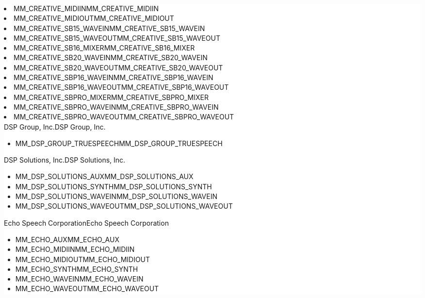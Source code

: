 <li><span data-ttu-id="95092-144">MM_CREATIVE_MIDIIN</span><span class="sxs-lookup"><span data-stu-id="95092-144">MM_CREATIVE_MIDIIN</span></span></li>
<li><span data-ttu-id="95092-145">MM_CREATIVE_MIDIOUT</span><span class="sxs-lookup"><span data-stu-id="95092-145">MM_CREATIVE_MIDIOUT</span></span></li>
<li><span data-ttu-id="95092-146">MM_CREATIVE_SB15_WAVEIN</span><span class="sxs-lookup"><span data-stu-id="95092-146">MM_CREATIVE_SB15_WAVEIN</span></span></li>
<li><span data-ttu-id="95092-147">MM_CREATIVE_SB15_WAVEOUT</span><span class="sxs-lookup"><span data-stu-id="95092-147">MM_CREATIVE_SB15_WAVEOUT</span></span></li>
<li><span data-ttu-id="95092-148">MM_CREATIVE_SB16_MIXER</span><span class="sxs-lookup"><span data-stu-id="95092-148">MM_CREATIVE_SB16_MIXER</span></span></li>
<li><span data-ttu-id="95092-149">MM_CREATIVE_SB20_WAVEIN</span><span class="sxs-lookup"><span data-stu-id="95092-149">MM_CREATIVE_SB20_WAVEIN</span></span></li>
<li><span data-ttu-id="95092-150">MM_CREATIVE_SB20_WAVEOUT</span><span class="sxs-lookup"><span data-stu-id="95092-150">MM_CREATIVE_SB20_WAVEOUT</span></span></li>
<li><span data-ttu-id="95092-151">MM_CREATIVE_SBP16_WAVEIN</span><span class="sxs-lookup"><span data-stu-id="95092-151">MM_CREATIVE_SBP16_WAVEIN</span></span></li>
<li><span data-ttu-id="95092-152">MM_CREATIVE_SBP16_WAVEOUT</span><span class="sxs-lookup"><span data-stu-id="95092-152">MM_CREATIVE_SBP16_WAVEOUT</span></span></li>
<li><span data-ttu-id="95092-153">MM_CREATIVE_SBPRO_MIXER</span><span class="sxs-lookup"><span data-stu-id="95092-153">MM_CREATIVE_SBPRO_MIXER</span></span></li>
<li><span data-ttu-id="95092-154">MM_CREATIVE_SBPRO_WAVEIN</span><span class="sxs-lookup"><span data-stu-id="95092-154">MM_CREATIVE_SBPRO_WAVEIN</span></span></li>
<li><span data-ttu-id="95092-155">MM_CREATIVE_SBPRO_WAVEOUT</span><span class="sxs-lookup"><span data-stu-id="95092-155">MM_CREATIVE_SBPRO_WAVEOUT</span></span></li>
</ul></td>
</tr>
<tr class="even">
<td><span data-ttu-id="95092-156">DSP Group, Inc.</span><span class="sxs-lookup"><span data-stu-id="95092-156">DSP Group, Inc.</span></span></td>
<td><ul>
<li><span data-ttu-id="95092-157">MM_DSP_GROUP_TRUESPEECH</span><span class="sxs-lookup"><span data-stu-id="95092-157">MM_DSP_GROUP_TRUESPEECH</span></span></li>
</ul></td>
</tr>
<tr class="odd">
<td><span data-ttu-id="95092-158">DSP Solutions, Inc.</span><span class="sxs-lookup"><span data-stu-id="95092-158">DSP Solutions, Inc.</span></span></td>
<td><ul>
<li><span data-ttu-id="95092-159">MM_DSP_SOLUTIONS_AUX</span><span class="sxs-lookup"><span data-stu-id="95092-159">MM_DSP_SOLUTIONS_AUX</span></span></li>
<li><span data-ttu-id="95092-160">MM_DSP_SOLUTIONS_SYNTH</span><span class="sxs-lookup"><span data-stu-id="95092-160">MM_DSP_SOLUTIONS_SYNTH</span></span></li>
<li><span data-ttu-id="95092-161">MM_DSP_SOLUTIONS_WAVEIN</span><span class="sxs-lookup"><span data-stu-id="95092-161">MM_DSP_SOLUTIONS_WAVEIN</span></span></li>
<li><span data-ttu-id="95092-162">MM_DSP_SOLUTIONS_WAVEOUT</span><span class="sxs-lookup"><span data-stu-id="95092-162">MM_DSP_SOLUTIONS_WAVEOUT</span></span></li>
</ul></td>
</tr>
<tr class="even">
<td><span data-ttu-id="95092-163">Echo Speech Corporation</span><span class="sxs-lookup"><span data-stu-id="95092-163">Echo Speech Corporation</span></span></td>
<td><ul>
<li><span data-ttu-id="95092-164">MM_ECHO_AUX</span><span class="sxs-lookup"><span data-stu-id="95092-164">MM_ECHO_AUX</span></span></li>
<li><span data-ttu-id="95092-165">MM_ECHO_MIDIIN</span><span class="sxs-lookup"><span data-stu-id="95092-165">MM_ECHO_MIDIIN</span></span></li>
<li><span data-ttu-id="95092-166">MM_ECHO_MIDIOUT</span><span class="sxs-lookup"><span data-stu-id="95092-166">MM_ECHO_MIDIOUT</span></span></li>
<li><span data-ttu-id="95092-167">MM_ECHO_SYNTH</span><span class="sxs-lookup"><span data-stu-id="95092-167">MM_ECHO_SYNTH</span></span></li>
<li><span data-ttu-id="95092-168">MM_ECHO_WAVEIN</span><span class="sxs-lookup"><span data-stu-id="95092-168">MM_ECHO_WAVEIN</span></span></li>
<li><span data-ttu-id="95092-169">MM_ECHO_WAVEOUT</span><span class="sxs-lookup"><span data-stu-id="95092-169">MM_ECHO_WAVEOUT</span></span></li>